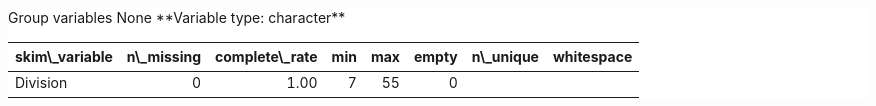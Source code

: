 <td style="text-align:left;">
</td>
</tr>
<tr>
<td style="text-align:left;">
Group variables
</td>
<td style="text-align:left;">
None
</td>
</tr>
</tbody>
</table>
**Variable type: character**

<table>
<thead>
<tr>
<th style="text-align:left;">
skim\_variable
</th>
<th style="text-align:right;">
n\_missing
</th>
<th style="text-align:right;">
complete\_rate
</th>
<th style="text-align:right;">
min
</th>
<th style="text-align:right;">
max
</th>
<th style="text-align:right;">
empty
</th>
<th style="text-align:right;">
n\_unique
</th>
<th style="text-align:right;">
whitespace
</th>
</tr>
</thead>
<tbody>
<tr>
<td style="text-align:left;">
Division
</td>
<td style="text-align:right;">
0
</td>
<td style="text-align:right;">
1.00
</td>
<td style="text-align:right;">
7
</td>
<td style="text-align:right;">
55
</td>
<td style="text-align:right;">
0
</td>